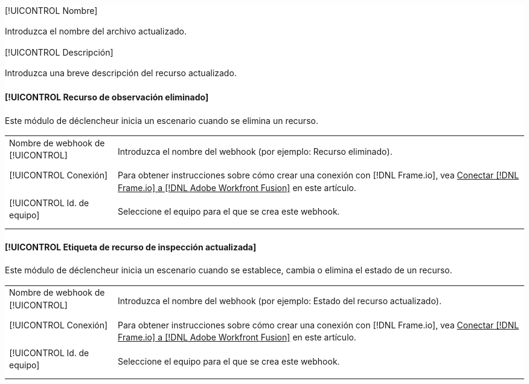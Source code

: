  <tr> 
   <td role="rowheader">[!UICONTROL Nombre] </td> 
   <td> <p>Introduzca el nombre del archivo actualizado.</p> </td> 
  </tr> 
  <tr> 
   <td role="rowheader">[!UICONTROL Descripción] </td> 
   <td> <p>Introduzca una breve descripción del recurso actualizado.</p> </td> 
  </tr> 
 </tbody> 
</table>

#### [!UICONTROL Recurso de observación eliminado]

Este módulo de déclencheur inicia un escenario cuando se elimina un recurso.

<table style="table-layout:auto"> 
 <col> 
 <col> 
 <tbody> 
  <tr> 
   <td role="rowheader">Nombre de webhook de [!UICONTROL]</td> 
   <td> <p> Introduzca el nombre del webhook (por ejemplo: Recurso eliminado).</p> </td> 
  </tr> 
  <tr> 
    <td role="rowheader">[!UICONTROL Conexión] </td> 
   <td>Para obtener instrucciones sobre cómo crear una conexión con [!DNL Frame.io], vea <a href="#connect-frame-io-to-adobe-workfront-fusion" class="MCXref xref">Conectar [!DNL Frame.io] a [!DNL Adobe Workfront Fusion]</a> en este artículo.</td> 
  </tr> 
  <tr> 
   <td role="rowheader">[!UICONTROL Id. de equipo] </td> 
   <td> <p>Seleccione el equipo para el que se crea este webhook.</p> </td> 
  </tr> 
 </tbody> 
</table>

#### [!UICONTROL Etiqueta de recurso de inspección actualizada]

Este módulo de déclencheur inicia un escenario cuando se establece, cambia o elimina el estado de un recurso.

<table style="table-layout:auto"> 
 <col> 
 <col> 
 <tbody> 
  <tr> 
   <td role="rowheader">Nombre de webhook de [!UICONTROL]</td> 
   <td> <p> Introduzca el nombre del webhook (por ejemplo: Estado del recurso actualizado).</p> </td> 
  </tr> 
  <tr> 
    <td role="rowheader">[!UICONTROL Conexión] </td> 
   <td>Para obtener instrucciones sobre cómo crear una conexión con [!DNL Frame.io], vea <a href="#connect-frame-io-to-adobe-workfront-fusion" class="MCXref xref">Conectar [!DNL Frame.io] a [!DNL Adobe Workfront Fusion]</a> en este artículo.</td> 
  </tr> 
  <tr> 
   <td role="rowheader">[!UICONTROL Id. de equipo] </td> 
   <td> <p>Seleccione el equipo para el que se crea este webhook.</p> </td> 
  </tr> 
 </tbody> 
</table>
